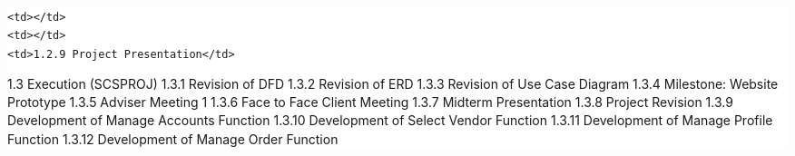     <td></td>
    <td></td>
    <td>1.2.9 Project Presentation</td>
  </tr>
  <tr>
    <td></td>
    <td>1.3 Execution (SCSPROJ)</td>
    <td>1.3.1 Revision of DFD</td>
  </tr>
  <tr>
    <td></td>
    <td></td>
    <td>1.3.2 Revision of ERD</td>
  </tr>
  <tr>
    <td></td>
    <td></td>
    <td>1.3.3 Revision of Use Case Diagram</td>
  </tr>
  <tr>
    <td></td>
    <td></td>
    <td>1.3.4 Milestone: Website Prototype</td>
  </tr>
  <tr>
    <td></td>
    <td></td>
    <td>1.3.5 Adviser Meeting 1</td>
  </tr>
  <tr>
    <td></td>
    <td></td>
    <td>1.3.6 Face to Face Client Meeting</td>
  </tr>
  <tr>
    <td></td>
    <td></td>
    <td>1.3.7 Midterm Presentation</td>
  </tr>
  <tr>
    <td></td>
    <td></td>
    <td>1.3.8 Project Revision</td>
  </tr>
  <tr>
    <td></td>
    <td></td>
    <td>1.3.9 Development of Manage Accounts Function</td>
  </tr>
  <tr>
    <td></td>
    <td></td>
    <td>1.3.10 Development of Select Vendor Function</td>
  </tr>
  <tr>
    <td></td>
    <td></td>
    <td>1.3.11 Development of Manage Profile Function</td>
  </tr>
  <tr>
    <td></td>
    <td></td>
    <td>1.3.12 Development of Manage Order Function</td>
  </tr>
